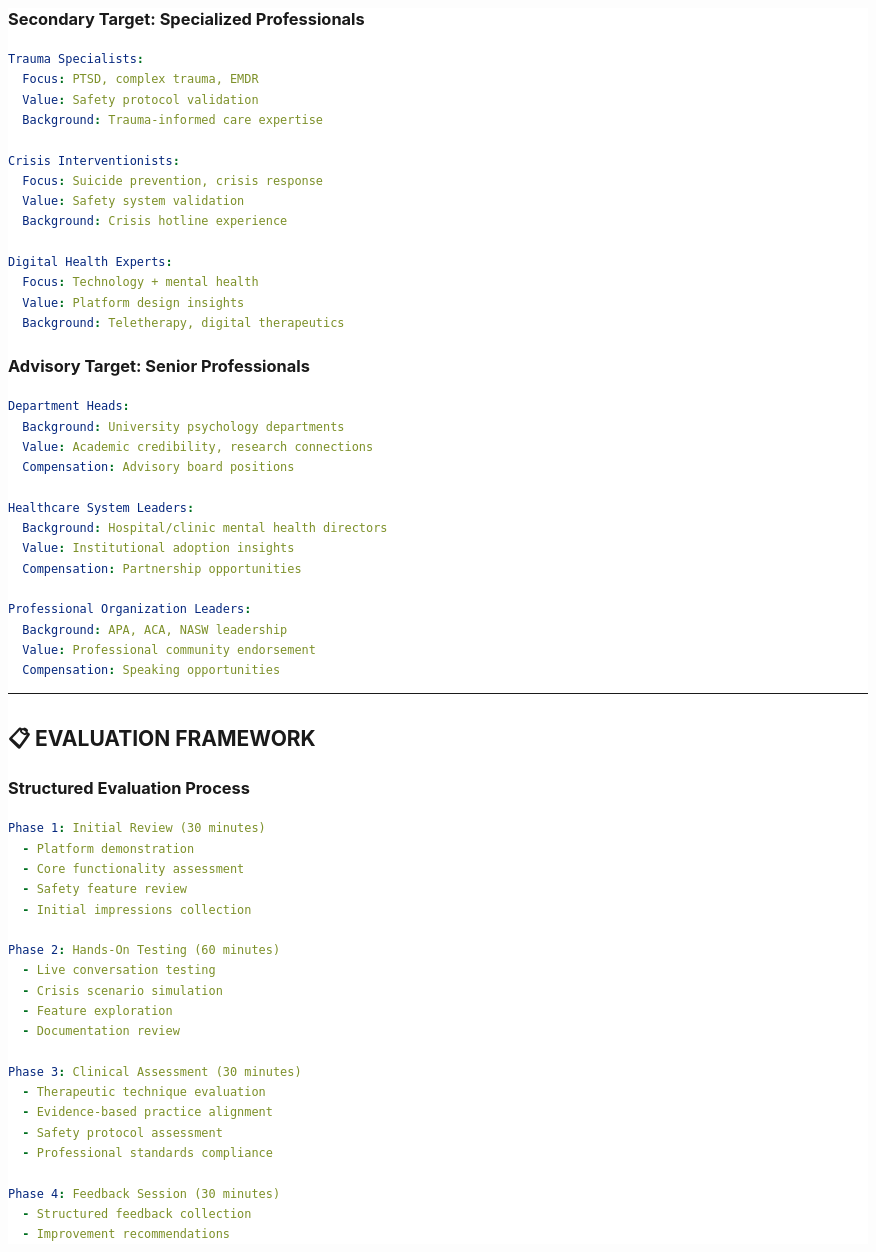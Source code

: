 ### **Secondary Target: Specialized Professionals**
```yaml
Trauma Specialists:
  Focus: PTSD, complex trauma, EMDR
  Value: Safety protocol validation
  Background: Trauma-informed care expertise

Crisis Interventionists:
  Focus: Suicide prevention, crisis response
  Value: Safety system validation
  Background: Crisis hotline experience

Digital Health Experts:
  Focus: Technology + mental health
  Value: Platform design insights
  Background: Teletherapy, digital therapeutics
```

### **Advisory Target: Senior Professionals**
```yaml
Department Heads:
  Background: University psychology departments
  Value: Academic credibility, research connections
  Compensation: Advisory board positions

Healthcare System Leaders:
  Background: Hospital/clinic mental health directors
  Value: Institutional adoption insights
  Compensation: Partnership opportunities

Professional Organization Leaders:
  Background: APA, ACA, NASW leadership
  Value: Professional community endorsement
  Compensation: Speaking opportunities
```

---

## 📋 **EVALUATION FRAMEWORK**

### **Structured Evaluation Process**
```yaml
Phase 1: Initial Review (30 minutes)
  - Platform demonstration
  - Core functionality assessment
  - Safety feature review
  - Initial impressions collection

Phase 2: Hands-On Testing (60 minutes)
  - Live conversation testing
  - Crisis scenario simulation
  - Feature exploration
  - Documentation review

Phase 3: Clinical Assessment (30 minutes)
  - Therapeutic technique evaluation
  - Evidence-based practice alignment
  - Safety protocol assessment
  - Professional standards compliance

Phase 4: Feedback Session (30 minutes)
  - Structured feedback collection
  - Improvement recommendations
```